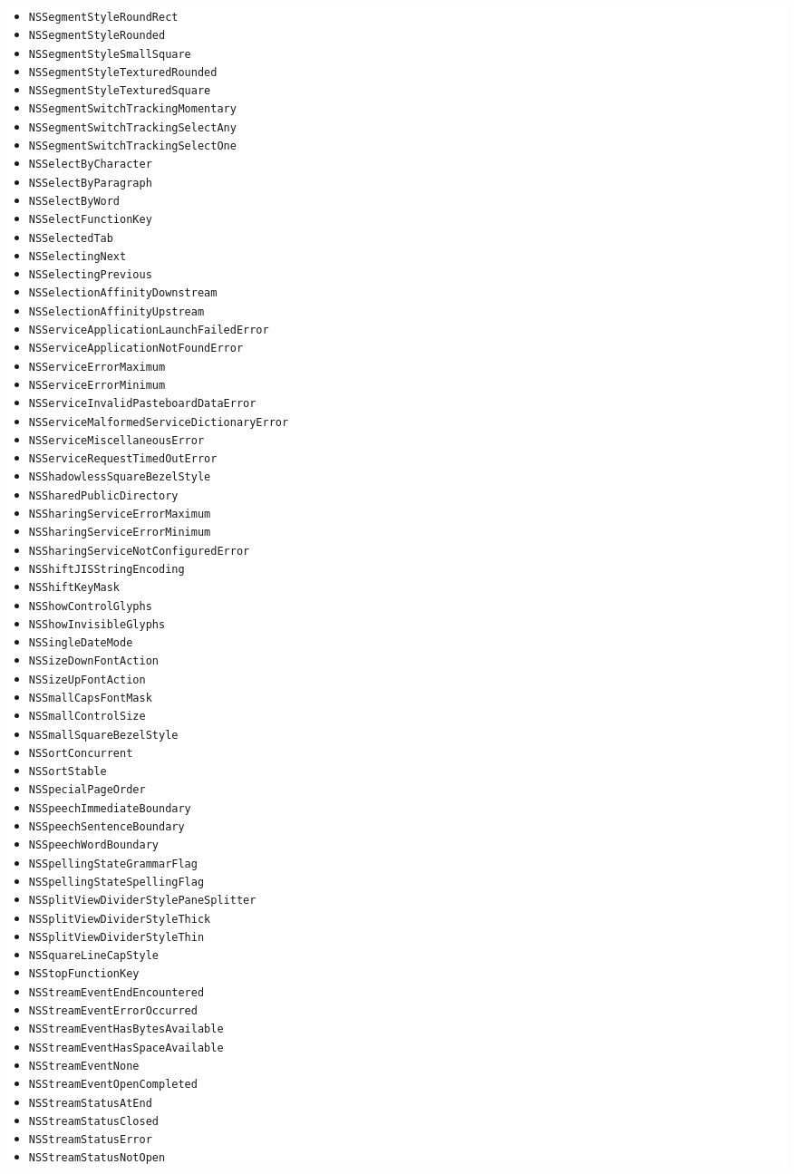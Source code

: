- `NSSegmentStyleRoundRect`
- `NSSegmentStyleRounded`
- `NSSegmentStyleSmallSquare`
- `NSSegmentStyleTexturedRounded`
- `NSSegmentStyleTexturedSquare`
- `NSSegmentSwitchTrackingMomentary`
- `NSSegmentSwitchTrackingSelectAny`
- `NSSegmentSwitchTrackingSelectOne`
- `NSSelectByCharacter`
- `NSSelectByParagraph`
- `NSSelectByWord`
- `NSSelectFunctionKey`
- `NSSelectedTab`
- `NSSelectingNext`
- `NSSelectingPrevious`
- `NSSelectionAffinityDownstream`
- `NSSelectionAffinityUpstream`
- `NSServiceApplicationLaunchFailedError`
- `NSServiceApplicationNotFoundError`
- `NSServiceErrorMaximum`
- `NSServiceErrorMinimum`
- `NSServiceInvalidPasteboardDataError`
- `NSServiceMalformedServiceDictionaryError`
- `NSServiceMiscellaneousError`
- `NSServiceRequestTimedOutError`
- `NSShadowlessSquareBezelStyle`
- `NSSharedPublicDirectory`
- `NSSharingServiceErrorMaximum`
- `NSSharingServiceErrorMinimum`
- `NSSharingServiceNotConfiguredError`
- `NSShiftJISStringEncoding`
- `NSShiftKeyMask`
- `NSShowControlGlyphs`
- `NSShowInvisibleGlyphs`
- `NSSingleDateMode`
- `NSSizeDownFontAction`
- `NSSizeUpFontAction`
- `NSSmallCapsFontMask`
- `NSSmallControlSize`
- `NSSmallSquareBezelStyle`
- `NSSortConcurrent`
- `NSSortStable`
- `NSSpecialPageOrder`
- `NSSpeechImmediateBoundary`
- `NSSpeechSentenceBoundary`
- `NSSpeechWordBoundary`
- `NSSpellingStateGrammarFlag`
- `NSSpellingStateSpellingFlag`
- `NSSplitViewDividerStylePaneSplitter`
- `NSSplitViewDividerStyleThick`
- `NSSplitViewDividerStyleThin`
- `NSSquareLineCapStyle`
- `NSStopFunctionKey`
- `NSStreamEventEndEncountered`
- `NSStreamEventErrorOccurred`
- `NSStreamEventHasBytesAvailable`
- `NSStreamEventHasSpaceAvailable`
- `NSStreamEventNone`
- `NSStreamEventOpenCompleted`
- `NSStreamStatusAtEnd`
- `NSStreamStatusClosed`
- `NSStreamStatusError`
- `NSStreamStatusNotOpen`
